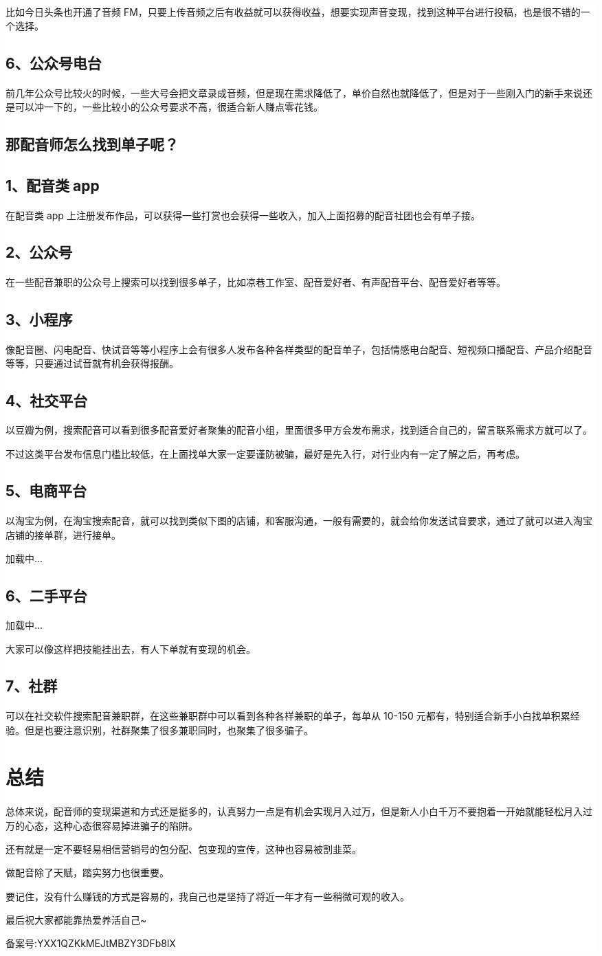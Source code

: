 比如今日头条也开通了音频 FM，只要上传音频之后有收益就可以获得收益，想要实现声音变现，找到这种平台进行投稿，也是很不错的一个选择。

## 6、公众号电台

前几年公众号比较火的时候，一些大号会把文章录成音频，但是现在需求降低了，单价自然也就降低了，但是对于一些刚入门的新手来说还是可以冲一下的，一些比较小的公众号要求不高，很适合新人赚点零花钱。

## **那配音师怎么找到单子呢？**

## 1、配音类 app

在配音类 app 上注册发布作品，可以获得一些打赏也会获得一些收入，加入上面招募的配音社团也会有单子接。

## 2、公众号

在一些配音兼职的公众号上搜索可以找到很多单子，比如凉巷工作室、配音爱好者、有声配音平台、配音爱好者等等。

## 3、小程序

像配音圈、闪电配音、快试音等等小程序上会有很多人发布各种各样类型的配音单子，包括情感电台配音、短视频口播配音、产品介绍配音等等，只要通过试音就有机会获得报酬。

## 4、社交平台

以豆瓣为例，搜索配音可以看到很多配音爱好者聚集的配音小组，里面很多甲方会发布需求，找到适合自己的，留言联系需求方就可以了。

不过这类平台发布信息门槛比较低，在上面找单大家一定要谨防被骗，最好是先入行，对行业内有一定了解之后，再考虑。

## 5、电商平台

以淘宝为例，在淘宝搜索配音，就可以找到类似下图的店铺，和客服沟通，一般有需要的，就会给你发送试音要求，通过了就可以进入淘宝店铺的接单群，进行接单。

加载中...

## 6、二手平台

加载中...

大家可以像这样把技能挂出去，有人下单就有变现的机会。

## 7、社群

可以在社交软件搜索配音兼职群，在这些兼职群中可以看到各种各样兼职的单子，每单从 10-150 元都有，特别适合新手小白找单积累经验。但是也要注意识别，社群聚集了很多兼职同时，也聚集了很多骗子。

# 总结

总体来说，配音师的变现渠道和方式还是挺多的，认真努力一点是有机会实现月入过万，但是新人小白千万不要抱着一开始就能轻松月入过万的心态，这种心态很容易掉进骗子的陷阱。

还有就是一定不要轻易相信营销号的包分配、包变现的宣传，这种也容易被割韭菜。

做配音除了天赋，踏实努力也很重要。

要记住，没有什么赚钱的方式是容易的，我自己也是坚持了将近一年才有一些稍微可观的收入。

最后祝大家都能靠热爱养活自己\~

备案号:YXX1QZKkMEJtMBZY3DFb8lX